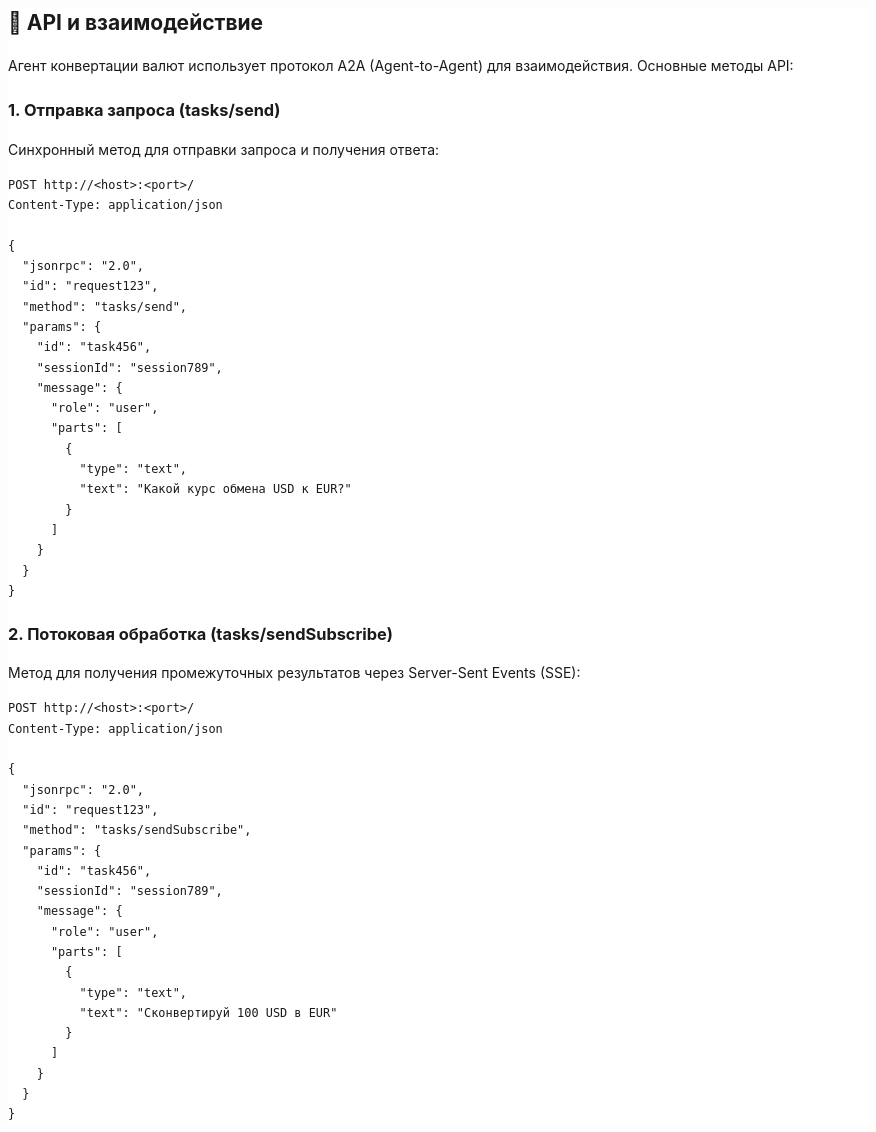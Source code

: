 ## 🔌 API и взаимодействие

Агент конвертации валют использует протокол A2A (Agent-to-Agent) для взаимодействия. Основные методы API:

### 1. Отправка запроса (tasks/send)

Синхронный метод для отправки запроса и получения ответа:

```http
POST http://<host>:<port>/
Content-Type: application/json

{
  "jsonrpc": "2.0",
  "id": "request123",
  "method": "tasks/send",
  "params": {
    "id": "task456",
    "sessionId": "session789",
    "message": {
      "role": "user",
      "parts": [
        {
          "type": "text",
          "text": "Какой курс обмена USD к EUR?"
        }
      ]
    }
  }
}
```

### 2. Потоковая обработка (tasks/sendSubscribe)

Метод для получения промежуточных результатов через Server-Sent Events (SSE):

```http
POST http://<host>:<port>/
Content-Type: application/json

{
  "jsonrpc": "2.0",
  "id": "request123",
  "method": "tasks/sendSubscribe",
  "params": {
    "id": "task456",
    "sessionId": "session789",
    "message": {
      "role": "user",
      "parts": [
        {
          "type": "text",
          "text": "Сконвертируй 100 USD в EUR"
        }
      ]
    }
  }
}
```
